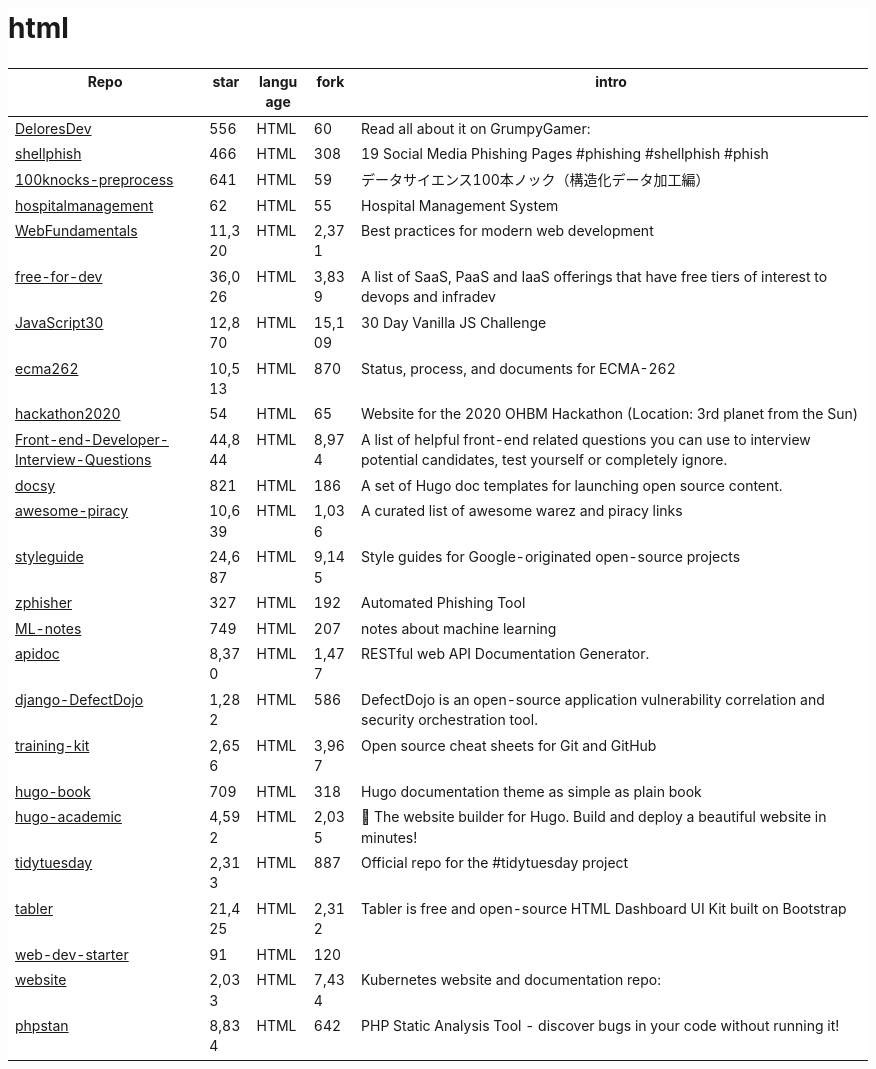 
# html

Repo|star|language|fork|intro
-|-|-|-|-
[DeloresDev](https://github.com/grumpygamer/DeloresDev)|556|HTML|60|Read all about it on GrumpyGamer:
[shellphish](https://github.com/thelinuxchoice/shellphish)|466|HTML|308|19 Social Media Phishing Pages #phishing #shellphish #phish
[100knocks-preprocess](https://github.com/The-Japan-DataScientist-Society/100knocks-preprocess)|641|HTML|59|データサイエンス100本ノック（構造化データ加工編）
[hospitalmanagement](https://github.com/sumitkumar1503/hospitalmanagement)|62|HTML|55|Hospital Management System || Python Django
[WebFundamentals](https://github.com/google/WebFundamentals)|11,320|HTML|2,371|Best practices for modern web development
[free-for-dev](https://github.com/ripienaar/free-for-dev)|36,026|HTML|3,839|A list of SaaS, PaaS and IaaS offerings that have free tiers of interest to devops and infradev
[JavaScript30](https://github.com/wesbos/JavaScript30)|12,870|HTML|15,109|30 Day Vanilla JS Challenge
[ecma262](https://github.com/tc39/ecma262)|10,513|HTML|870|Status, process, and documents for ECMA-262
[hackathon2020](https://github.com/ohbm/hackathon2020)|54|HTML|65|Website for the 2020 OHBM Hackathon (Location: 3rd planet from the Sun)
[Front-end-Developer-Interview-Questions](https://github.com/h5bp/Front-end-Developer-Interview-Questions)|44,844|HTML|8,974|A list of helpful front-end related questions you can use to interview potential candidates, test yourself or completely ignore.
[docsy](https://github.com/google/docsy)|821|HTML|186|A set of Hugo doc templates for launching open source content.
[awesome-piracy](https://github.com/Igglybuff/awesome-piracy)|10,639|HTML|1,036|A curated list of awesome warez and piracy links
[styleguide](https://github.com/google/styleguide)|24,687|HTML|9,145|Style guides for Google-originated open-source projects
[zphisher](https://github.com/htr-tech/zphisher)|327|HTML|192|Automated Phishing Tool
[ML-notes](https://github.com/Sakura-gh/ML-notes)|749|HTML|207|notes about machine learning
[apidoc](https://github.com/apidoc/apidoc)|8,370|HTML|1,477|RESTful web API Documentation Generator.
[django-DefectDojo](https://github.com/DefectDojo/django-DefectDojo)|1,282|HTML|586|DefectDojo is an open-source application vulnerability correlation and security orchestration tool.
[training-kit](https://github.com/github/training-kit)|2,656|HTML|3,967|Open source cheat sheets for Git and GitHub
[hugo-book](https://github.com/alex-shpak/hugo-book)|709|HTML|318|Hugo documentation theme as simple as plain book
[hugo-academic](https://github.com/gcushen/hugo-academic)|4,592|HTML|2,035|📝 The website builder for Hugo. Build and deploy a beautiful website in minutes!
[tidytuesday](https://github.com/rfordatascience/tidytuesday)|2,313|HTML|887|Official repo for the #tidytuesday project
[tabler](https://github.com/tabler/tabler)|21,425|HTML|2,312|Tabler is free and open-source HTML Dashboard UI Kit built on Bootstrap
[web-dev-starter](https://github.com/pluralsight/web-dev-starter)|91|HTML|120|
[website](https://github.com/kubernetes/website)|2,033|HTML|7,434|Kubernetes website and documentation repo:
[phpstan](https://github.com/phpstan/phpstan)|8,834|HTML|642|PHP Static Analysis Tool - discover bugs in your code without running it!
